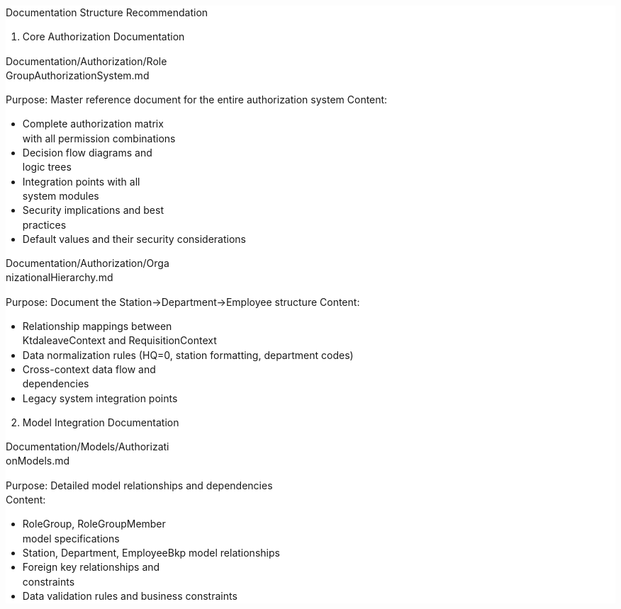   Documentation Structure 
  Recommendation

  1. Core Authorization 
  Documentation

  Documentation/Authorization/Role    
  GroupAuthorizationSystem.md

  Purpose: Master reference
  document for the entire
  authorization system
  Content:
  - Complete authorization matrix     
  with all permission combinations    
  - Decision flow diagrams and        
  logic trees
  - Integration points with all       
  system modules
  - Security implications and best    
   practices
  - Default values and their
  security considerations

  Documentation/Authorization/Orga    
  nizationalHierarchy.md

  Purpose: Document the
  Station→Department→Employee
  structure
  Content:
  - Relationship mappings between     
  KtdaleaveContext and
  RequisitionContext
  - Data normalization rules
  (HQ=0, station formatting,
  department codes)
  - Cross-context data flow and       
  dependencies
  - Legacy system integration
  points

  2. Model Integration 
  Documentation

  Documentation/Models/Authorizati    
  onModels.md

  Purpose: Detailed model
  relationships and dependencies      
  Content:
  - RoleGroup, RoleGroupMember        
  model specifications
  - Station, Department,
  EmployeeBkp model relationships     
  - Foreign key relationships and     
  constraints
  - Data validation rules and
  business constraints
